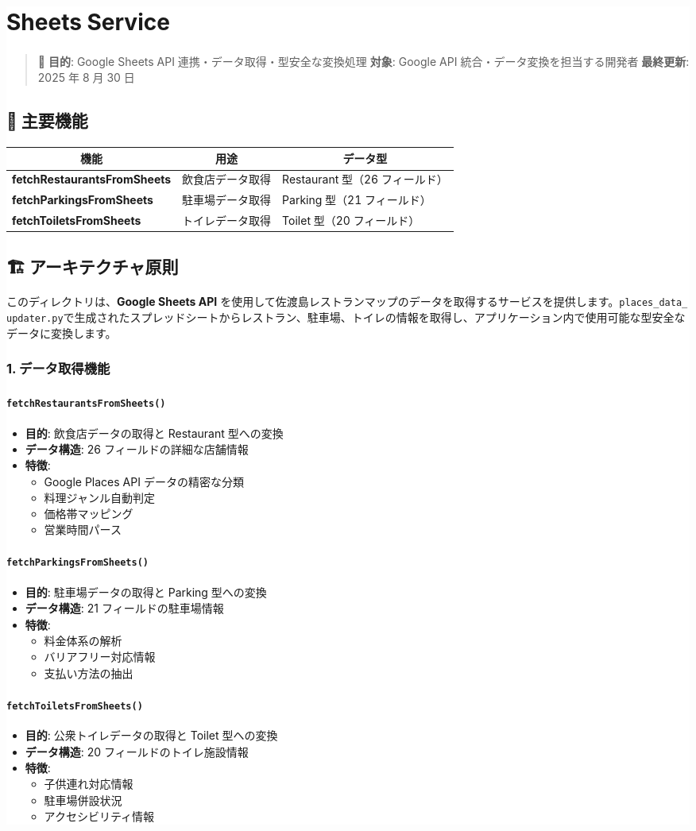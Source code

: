 # Sheets Service

> 🎯 **目的**: Google Sheets API 連携・データ取得・型安全な変換処理
> **対象**: Google API 統合・データ変換を担当する開発者
> **最終更新**: 2025 年 8 月 30 日

## 🚀 主要機能

| 機能                           | 用途             | データ型                       |
| ------------------------------ | ---------------- | ------------------------------ |
| **fetchRestaurantsFromSheets** | 飲食店データ取得 | Restaurant 型（26 フィールド） |
| **fetchParkingsFromSheets**    | 駐車場データ取得 | Parking 型（21 フィールド）    |
| **fetchToiletsFromSheets**     | トイレデータ取得 | Toilet 型（20 フィールド）     |

## 🏗️ アーキテクチャ原則

このディレクトリは、**Google Sheets API** を使用して佐渡島レストランマップのデータを取得するサービスを提供します。`places_data_updater.py`で生成されたスプレッドシートからレストラン、駐車場、トイレの情報を取得し、アプリケーション内で使用可能な型安全なデータに変換します。

### 1. データ取得機能

#### `fetchRestaurantsFromSheets()`

- **目的**: 飲食店データの取得と Restaurant 型への変換
- **データ構造**: 26 フィールドの詳細な店舗情報
- **特徴**:
  - Google Places API データの精密な分類
  - 料理ジャンル自動判定
  - 価格帯マッピング
  - 営業時間パース

#### `fetchParkingsFromSheets()`

- **目的**: 駐車場データの取得と Parking 型への変換
- **データ構造**: 21 フィールドの駐車場情報
- **特徴**:
  - 料金体系の解析
  - バリアフリー対応情報
  - 支払い方法の抽出

#### `fetchToiletsFromSheets()`

- **目的**: 公衆トイレデータの取得と Toilet 型への変換
- **データ構造**: 20 フィールドのトイレ施設情報
- **特徴**:
  - 子供連れ対応情報
  - 駐車場併設状況
  - アクセシビリティ情報
